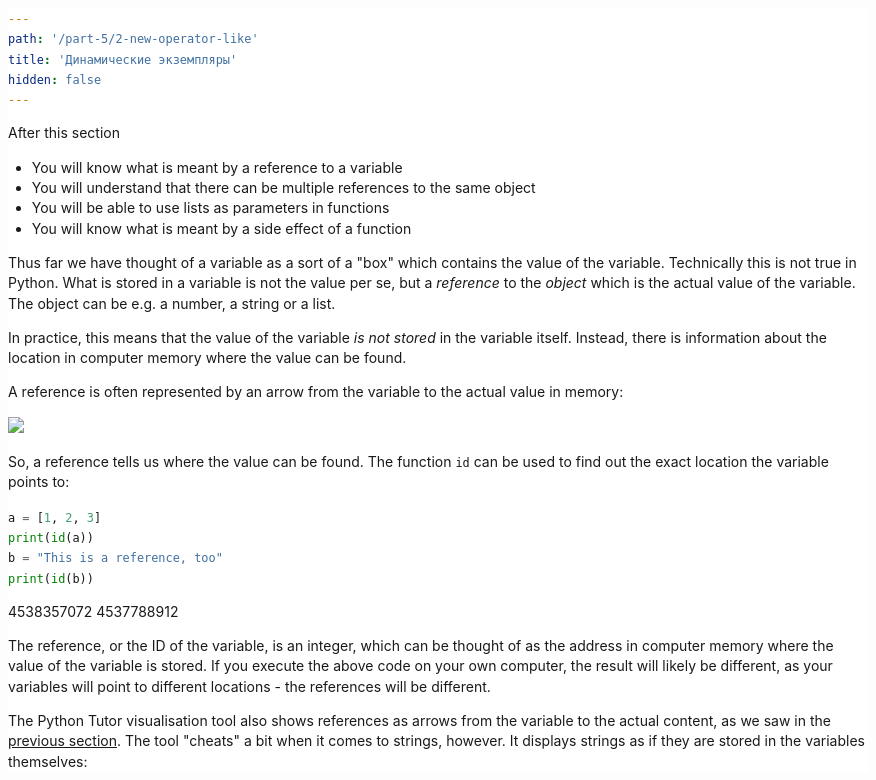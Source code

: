 ```yaml
---
path: '/part-5/2-new-operator-like'
title: 'Динамические экземпляры'
hidden: false
---
```


<text-box variant='learningObjectives' name="Learning objectives">

After this section

- You will know what is meant by a reference to a variable
- You will understand that there can be multiple references to the same object
- You will be able to use lists as parameters in functions
- You will know what is meant by a side effect of a function

</text-box>

Thus far we have thought of a variable as a sort of a "box" which contains the value of the variable. Technically this is not true in Python. What is stored in a variable is not the value per se, but a _reference_ to the _object_ which is the actual value of the variable. The object can be e.g. a number, a string or a list.

In practice, this means that the value of the variable _is not stored_ in the variable itself. Instead, there is information about the location in computer memory where the value can be found.

A reference is often represented by an arrow from the variable to the actual value in memory:

<img src="5_2_1.png">

So, a reference tells us where the value can be found. The function `id` can be used to find out the exact location the variable points to:

```python
a = [1, 2, 3]
print(id(a))
b = "This is a reference, too"
print(id(b))
```

<sample-output>

4538357072
4537788912

</sample-output>

The reference, or the ID of the variable, is an integer, which can be thought of as the address in computer memory where the value of the variable is stored. If you execute the above code on your own computer, the result will likely be different, as your variables will point to different locations - the references will be different.

The Python Tutor visualisation tool also shows references as arrows from the variable to the actual content, as we saw in the [previous section](/part-5/1-more-lists#visualising-code-containing-lists-within-lists). The tool "cheats" a bit when it comes to strings, however. It displays strings as if they are stored in the variables themselves:
